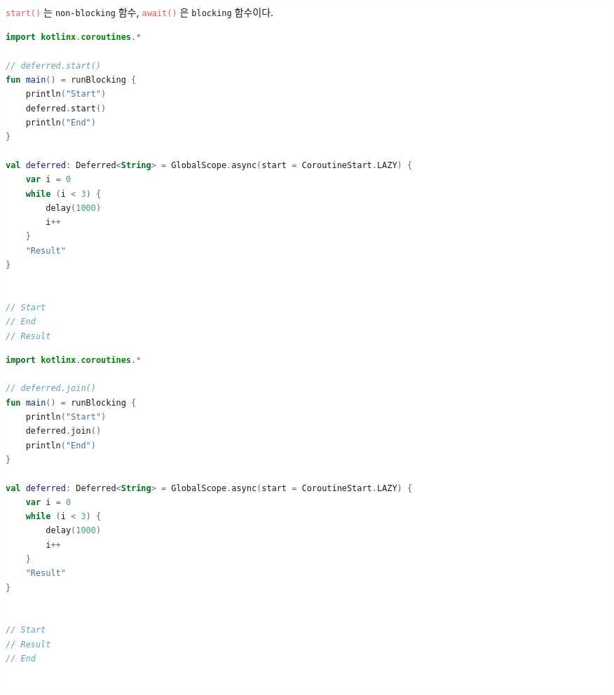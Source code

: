 <code style="color: #eb5657;">start()</code> 는 `non-blocking` 함수, <code style="color: #eb5657;">await()</code> 은 `blocking` 함수이다.
```kotlin
import kotlinx.coroutines.*

// deferred.start()
fun main() = runBlocking {
    println("Start")
    deferred.start()
    println("End")
}

val deferred: Deferred<String> = GlobalScope.async(start = CoroutineStart.LAZY) {
    var i = 0
    while (i < 3) {
        delay(1000)
        i++
    }
    "Result"
}


// Start
// End
// Result
```

```kotlin
import kotlinx.coroutines.*

// deferred.join()
fun main() = runBlocking {
    println("Start")
    deferred.join()
    println("End")
}

val deferred: Deferred<String> = GlobalScope.async(start = CoroutineStart.LAZY) {
    var i = 0
    while (i < 3) {
        delay(1000)
        i++
    }
    "Result"
}


// Start
// Result
// End
```
<br/>
